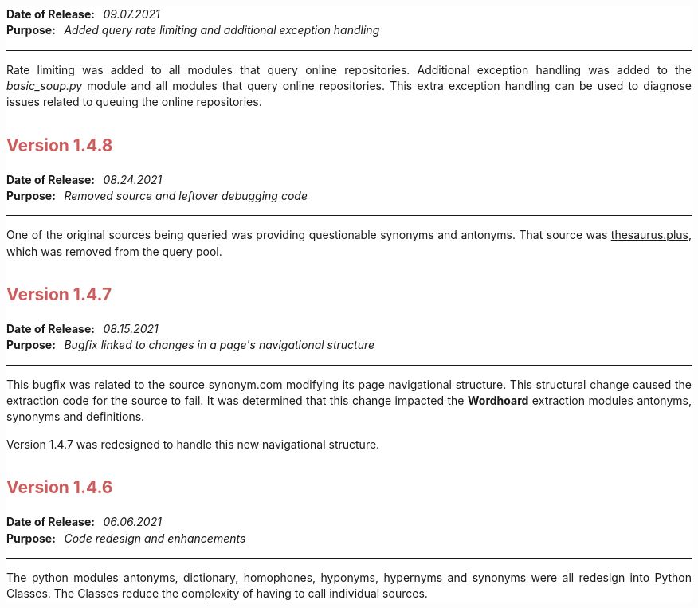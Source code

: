 <strong>Date of Release:&nbsp;&nbsp;</strong> <i>09.07.2021</i>
<br>
<strong>Purpose:&nbsp;&nbsp;</strong> <i>Added query rate limiting and additional exception handling</i>

---

<p align="justify"> 
Rate limiting was added to all modules that query online repositories. Additional exception handling was added to the <i>basic_soup.py</i> module and all modules that query online repositories. This extra exception handling can be used to diagnose issues related to queuing the online repositories.
</p>


<h2 style="color:IndianRed;"> Version 1.4.8 </h2>

<strong>Date of Release:&nbsp;&nbsp;</strong> <i>08.24.2021</i>
<br>
<strong>Purpose:&nbsp;&nbsp;</strong> <i>Removed source and leftover debugging code</i>

---

<p align="justify"> 
One of the original sources being queried was providing questionable synonyms and antonyms. That source was 
<a href="https://thesaurus.plus">thesaurus.plus</a>, which was removed from the query pool.
</p>


<h2 style="color:IndianRed;"> Version 1.4.7 </h2>

<strong>Date of Release:&nbsp;&nbsp;</strong>  <i>08.15.2021</i>
<br>
<strong>Purpose:&nbsp;&nbsp;</strong> <i>Bugfix linked to changes in a page's navigational structure</i>

---

<p align="justify"> 
This bugfix was related to the source <a href="https://www.synonym.com">synonym.com</a> modifying its page navigational structure. This structural change caused the extraction code for the source to fail. It was determined that this change impacted the <strong>Wordhoard</strong> extraction modules antonyms, synonyms and definitions.
</p>

<p align="justify"> 
Version 1.4.7 was redesigned to handle this new navigational structure.
</p>

<h2 style="color:IndianRed;"> Version 1.4.6 </h2>

<strong>Date of Release:&nbsp;&nbsp;</strong> <i>06.06.2021</i>
<br>
<strong>Purpose:&nbsp;&nbsp;</strong> <i>Code redesign and enhancements</i>

---

<p align="justify"> 
The python modules antonyms, dictionary, homophones, hyponyms, hypernyms and synonyms were all redesign into Python Classes. The Classes reduce the complexity of having to call individual sources.
</p>

